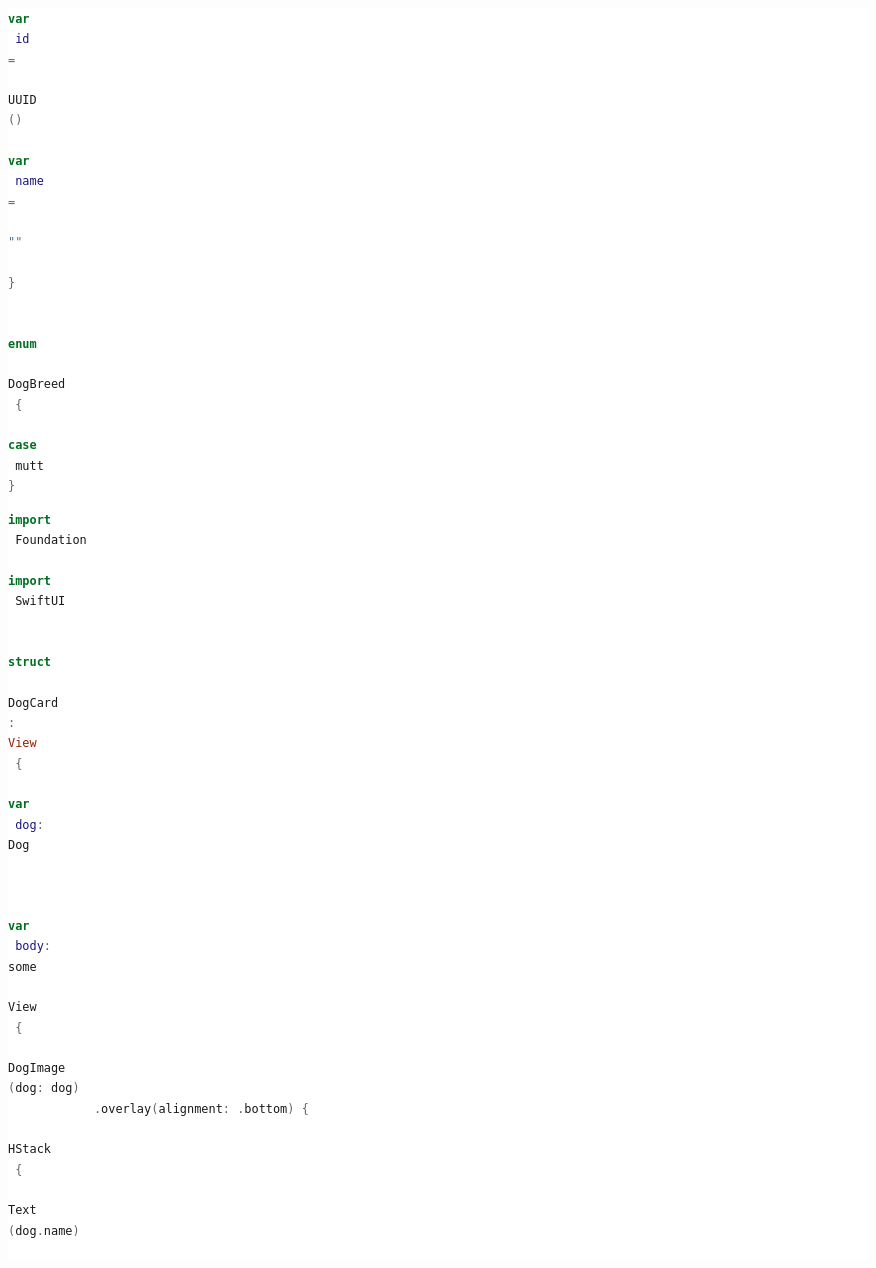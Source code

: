 ```swift
var
 id 
=
 
UUID
()
    
var
 name 
=
 
""

}


enum
 
DogBreed
 {
    
case
 mutt
}
```

```swift
import
 Foundation

import
 SwiftUI


struct
 
DogCard
: 
View
 {
    
var
 dog: 
Dog

    
    
var
 body: 
some
 
View
 {
        
DogImage
(dog: dog)
            .overlay(alignment: .bottom) {
                
HStack
 {
                    
Text
(dog.name)
                    
```